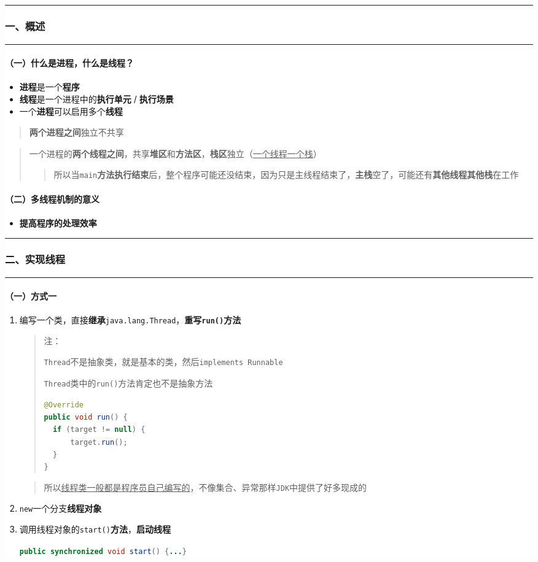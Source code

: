 
---

### 一、概述

---

#### （一）什么是进程，什么是线程？

- **进程**是一个**程序**
- **线程**是一个进程中的**执行单元** / **执行场景**
- 一个**进程**可以启用多个**线程**

> **两个进程之间**独立不共享

> 一个进程的**两个线程之间**，共享**堆区**和**方法区**，**栈区**独立（<u>一个线程一个栈</u>）
>
> > 所以当`main`**方法执行结束**后，整个程序可能还没结束，因为只是主线程结束了，**主栈**空了，可能还有**其他线程其他栈**在工作

#### （二）多线程机制的意义

- **提高程序的处理效率**

---

### 二、实现线程

---

#### （一）方式一

1. 编写一个类，直接**继承**`java.lang.Thread`，**重写`run()`方法**

   > 注：
   >
   > `Thread`不是抽象类，就是基本的类，然后`implements Runnable`
   >
   > `Thread`类中的`run()`方法肯定也不是抽象方法
   >
   > ```java
   > @Override
   > public void run() {
   >   if (target != null) {
   >       target.run();
   >   }
   > }
   > ```

   > 所以<u>线程类一般都是程序员自己编写的</u>，不像集合、异常那样`JDK`中提供了好多现成的

2. `new`一个分支**线程对象**

3. 调用线程对象的`start()`**方法**，**启动线程**

   ```java
   public synchronized void start() {...}
   ```
